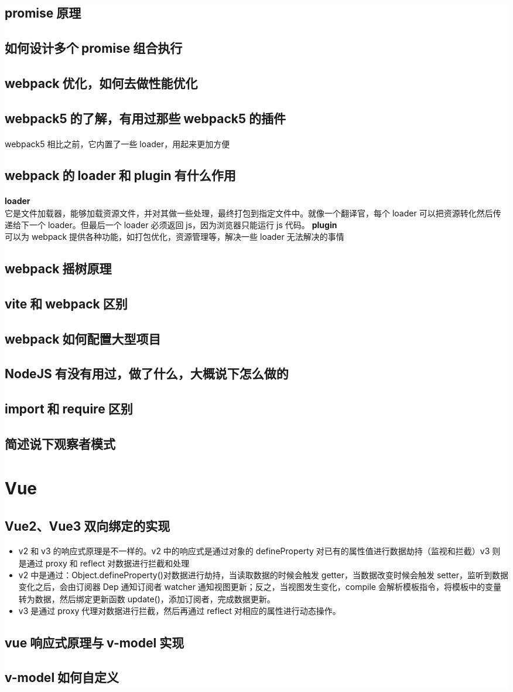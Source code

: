 ## promise 原理

## 如何设计多个 promise 组合执行

## webpack 优化，如何去做性能优化

## webpack5 的了解，有用过那些 webpack5 的插件

webpack5 相比之前，它内置了一些 loader，用起来更加方便

## webpack 的 loader 和 plugin 有什么作用

**loader**  
它是文件加载器，能够加载资源文件，并对其做一些处理，最终打包到指定文件中。就像一个翻译官，每个 loader 可以把资源转化然后传递给下一个 loader。但最后一个 loader 必须返回 js，因为浏览器只能运行 js 代码。
**plugin**  
可以为 webpack 提供各种功能，如打包优化，资源管理等，解决一些 loader 无法解决的事情

## webpack 摇树原理

## vite 和 webpack 区别

## webpack 如何配置大型项目

## NodeJS 有没有用过，做了什么，大概说下怎么做的

## import 和 require 区别

## 简述说下观察者模式

# Vue

## Vue2、Vue3 双向绑定的实现

- v2 和 v3 的响应式原理是不一样的。v2 中的响应式是通过对象的 defineProperty 对已有的属性值进行数据劫持（监视和拦截）v3 则是通过 proxy 和 reflect 对数据进行拦截和处理
- v2 中是通过：Object.defineProperty()对数据进行劫持，当读取数据的时候会触发 getter，当数据改变时候会触发 setter，监听到数据变化之后，会由订阅器 Dep 通知订阅者 watcher 通知视图更新；反之，当视图发生变化，compile 会解析模板指令，将模板中的变量转为数据，然后绑定更新函数 update()，添加订阅者，完成数据更新。
- v3 是通过 proxy 代理对数据进行拦截，然后再通过 reflect 对相应的属性进行动态操作。

## vue 响应式原理与 v-model 实现

## v-model 如何自定义
